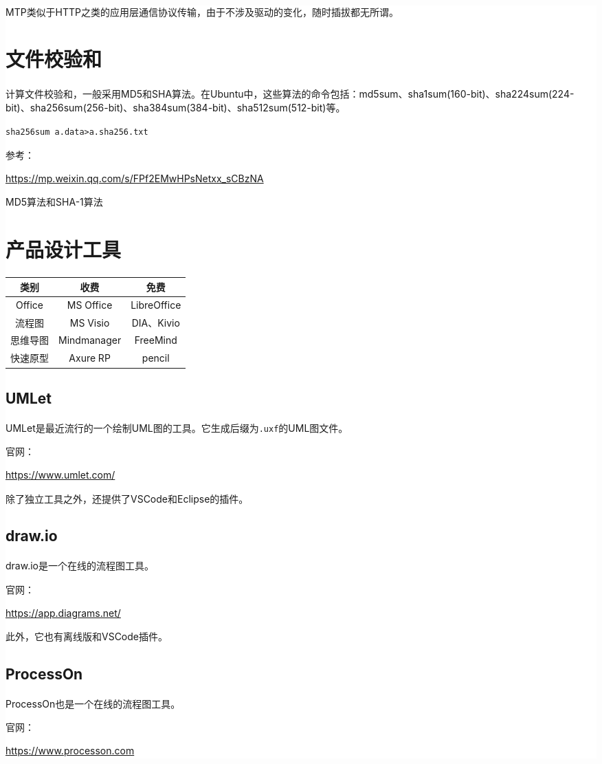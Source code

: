 MTP类似于HTTP之类的应用层通信协议传输，由于不涉及驱动的变化，随时插拔都无所谓。

# 文件校验和

计算文件校验和，一般采用MD5和SHA算法。在Ubuntu中，这些算法的命令包括：md5sum、sha1sum(160-bit)、sha224sum(224-bit)、sha256sum(256-bit)、sha384sum(384-bit)、sha512sum(512-bit)等。

`sha256sum a.data>a.sha256.txt`

参考：

https://mp.weixin.qq.com/s/FPf2EMwHPsNetxx_sCBzNA

MD5算法和SHA-1算法

# 产品设计工具

| 类别 | 收费 | 免费 |
|:--:|:--:|:--:|
| Office | MS Office | LibreOffice |
| 流程图 | MS Visio | DIA、Kivio |
| 思维导图 | Mindmanager | FreeMind |
| 快速原型 | Axure RP | pencil |

## UMLet

UMLet是最近流行的一个绘制UML图的工具。它生成后缀为`.uxf`的UML图文件。

官网：

https://www.umlet.com/

除了独立工具之外，还提供了VSCode和Eclipse的插件。

## draw.io

draw.io是一个在线的流程图工具。

官网：

https://app.diagrams.net/

此外，它也有离线版和VSCode插件。

## ProcessOn

ProcessOn也是一个在线的流程图工具。

官网：

https://www.processon.com
